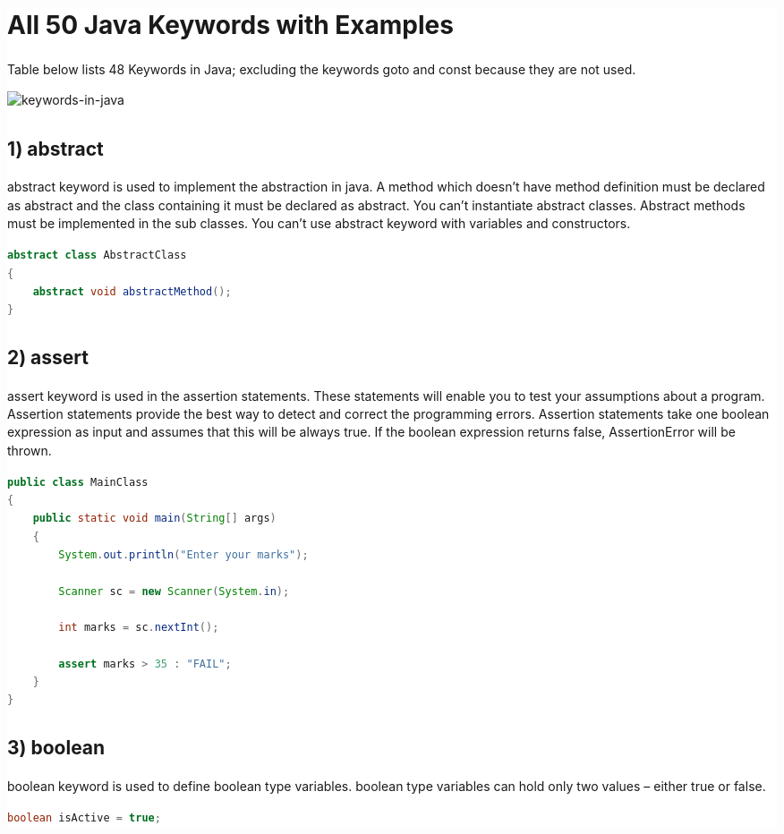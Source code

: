 # All 50 Java Keywords with Examples

Table below lists 48 Keywords in Java; excluding the keywords goto and const because they are not used.

![keywords-in-java](https://user-images.githubusercontent.com/2780145/34911899-785e9aa8-f8f9-11e7-8970-87ebd9e02574.jpg)

## 1) abstract

abstract keyword is used to implement the abstraction in java. A method which doesn’t have method definition must be declared as abstract and the class containing it must be declared as abstract. You can’t instantiate abstract classes. Abstract methods must be implemented in the sub classes. You can’t use abstract keyword with variables and constructors.

```java
abstract class AbstractClass
{
    abstract void abstractMethod();
}
```

## 2) assert

assert keyword is used in the assertion statements. These statements will enable you to test your assumptions about a program. Assertion statements provide the best way to detect and correct the programming errors. Assertion statements take one boolean expression as input and assumes that this will be always true. If the boolean expression returns false, AssertionError will be thrown.

```java
public class MainClass
{
    public static void main(String[] args) 
    {
        System.out.println("Enter your marks");
         
        Scanner sc = new Scanner(System.in);
         
        int marks = sc.nextInt();
         
        assert marks > 35 : "FAIL";
    }
}
```

## 3) boolean

boolean keyword is used to define boolean type variables. boolean type variables can hold only two values – either true or false.

```java
boolean isActive = true;
```

